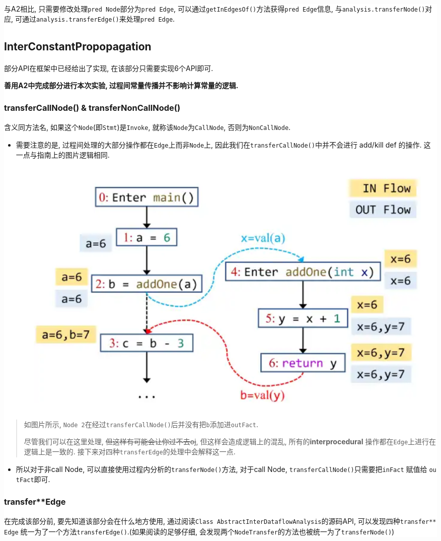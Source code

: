 与A2相比, 只需要修改处理`pred Node`部分为`pred Edge`, 可以通过`getInEdgesOf()`方法获得`pred Edge`信息, 与`analysis.transferNode()`对应, 可通过`analysis.transferEdge()`来处理`pred Edge`.

## InterConstantPropopagation

部分API在框架中已经给出了实现, 在该部分只需要实现6个API即可.

**善用A2中完成部分进行本次实验, 过程间常量传播并不影响计算常量的逻辑.**

### transferCallNode() & transferNonCallNode()

含义同方法名, 如果这个`Node`(即`Stmt`)是`Invoke`, 就称该`Node`为`CallNode`, 否则为`NonCallNode`.

- 需要注意的是, 过程间处理的大部分操作都在`Edge`上而非`Node`上, 因此我们在`transferCallNode()`中并不会进行 add/kill def 的操作. 这一点与指南上的图片逻辑相同.

![pic4-1](SPA-A4/pic4-1.png)

> 如图片所示, `Node 2`在经过`transferCallNode()`后并没有把`b`添加进`outFact`.
>
> 尽管我们可以在这里处理, ~~但这样有可能会让你过不去oj~~, 但这样会造成逻辑上的混乱, 所有的**interprocedural** 操作都在`Edge`上进行在逻辑上是一致的. 接下来对四种`transferEdge`的处理中会解释这一点.

- 所以对于非call Node, 可以直接使用过程内分析的`transferNode()`方法, 对于call Node, `transferCallNode()`只需要把`inFact` 赋值给 `outFact`即可.

### transfer**Edge

在完成该部分前, 要先知道该部分会在什么地方使用, 通过阅读`Class AbstractInterDataflowAnalysis`的源码API, 可以发现四种`transfer**Edge` 统一为了一个方法`transferEdge()`.(如果阅读的足够仔细, 会发现两个`NodeTransfer`的方法也被统一为了`transferNode()`)
